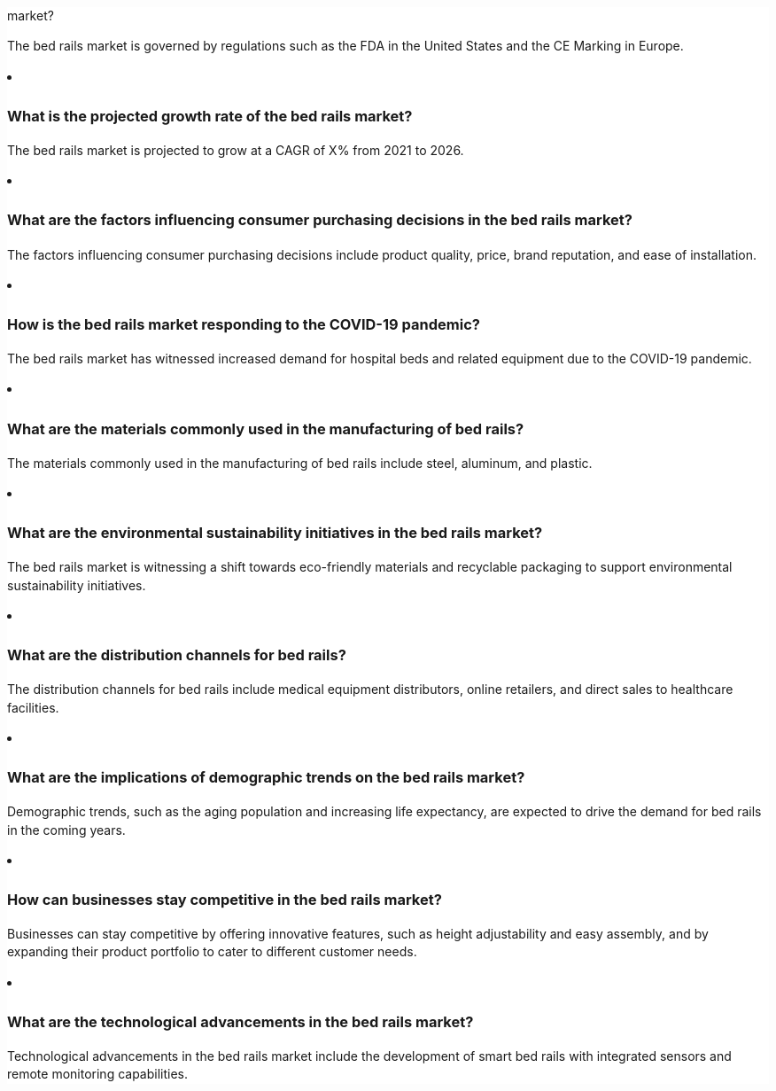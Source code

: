 market?</h3> <p>The bed rails market is governed by regulations such as the FDA in the United States and the CE Marking in Europe.</p> </li> <li> <h3>What is the projected growth rate of the bed rails market?</h3> <p>The bed rails market is projected to grow at a CAGR of X% from 2021 to 2026.</p> </li> <li> <h3>What are the factors influencing consumer purchasing decisions in the bed rails market?</h3> <p>The factors influencing consumer purchasing decisions include product quality, price, brand reputation, and ease of installation.</p> </li> <li> <h3>How is the bed rails market responding to the COVID-19 pandemic?</h3> <p>The bed rails market has witnessed increased demand for hospital beds and related equipment due to the COVID-19 pandemic.</p> </li> <li> <h3>What are the materials commonly used in the manufacturing of bed rails?</h3> <p>The materials commonly used in the manufacturing of bed rails include steel, aluminum, and plastic.</p> </li> <li> <h3>What are the environmental sustainability initiatives in the bed rails market?</h3> <p>The bed rails market is witnessing a shift towards eco-friendly materials and recyclable packaging to support environmental sustainability initiatives.</p> </li> <li> <h3>What are the distribution channels for bed rails?</h3> <p>The distribution channels for bed rails include medical equipment distributors, online retailers, and direct sales to healthcare facilities.</p> </li> <li> <h3>What are the implications of demographic trends on the bed rails market?</h3> <p>Demographic trends, such as the aging population and increasing life expectancy, are expected to drive the demand for bed rails in the coming years.</p> </li> <li> <h3>How can businesses stay competitive in the bed rails market?</h3> <p>Businesses can stay competitive by offering innovative features, such as height adjustability and easy assembly, and by expanding their product portfolio to cater to different customer needs.</p> </li> <li> <h3>What are the technological advancements in the bed rails market?</h3> <p>Technological advancements in the bed rails market include the development of smart bed rails with integrated sensors and remote monitoring capabilities.</p> </li> </ol></body></html></strong></p>
